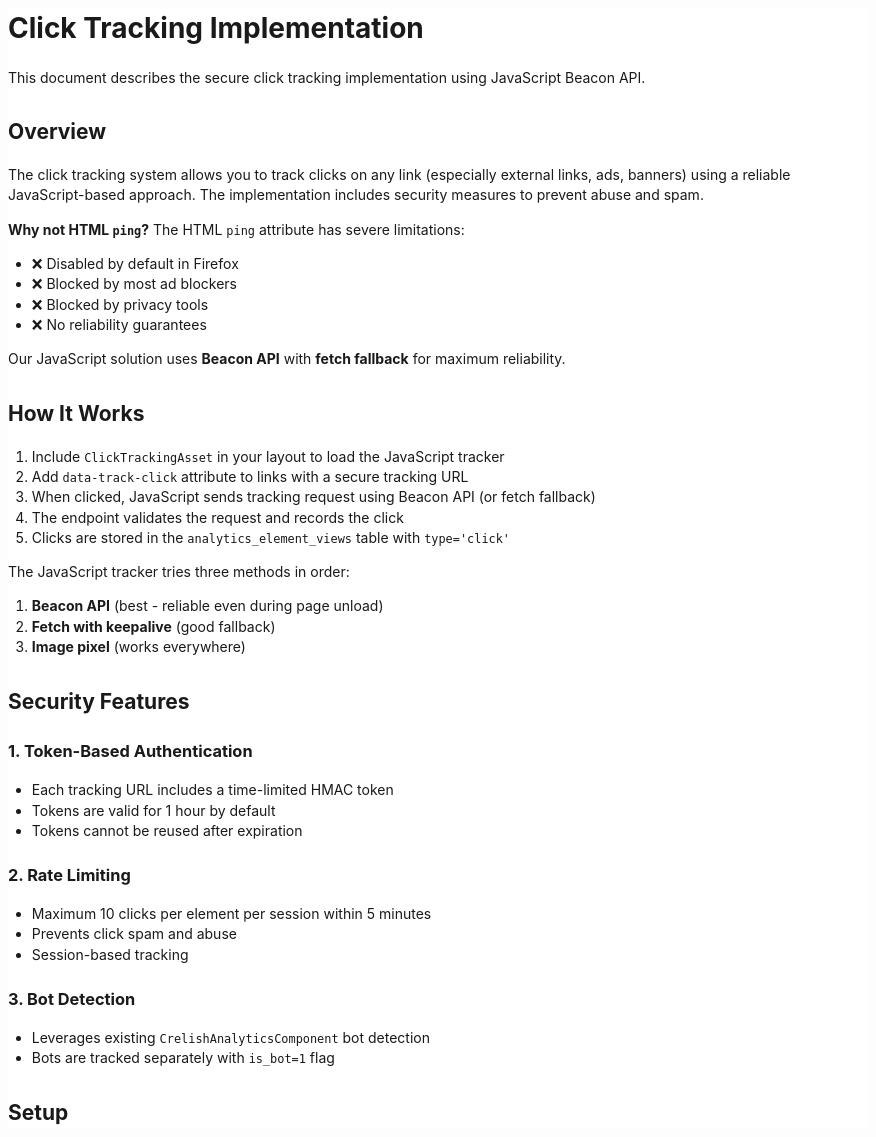 # Click Tracking Implementation

This document describes the secure click tracking implementation using JavaScript Beacon API.

## Overview

The click tracking system allows you to track clicks on any link (especially external links, ads, banners) using a reliable JavaScript-based approach. The implementation includes security measures to prevent abuse and spam.

**Why not HTML `ping`?** The HTML `ping` attribute has severe limitations:
- ❌ Disabled by default in Firefox
- ❌ Blocked by most ad blockers
- ❌ Blocked by privacy tools
- ❌ No reliability guarantees

Our JavaScript solution uses **Beacon API** with **fetch fallback** for maximum reliability.

## How It Works

1. Include `ClickTrackingAsset` in your layout to load the JavaScript tracker
2. Add `data-track-click` attribute to links with a secure tracking URL
3. When clicked, JavaScript sends tracking request using Beacon API (or fetch fallback)
4. The endpoint validates the request and records the click
5. Clicks are stored in the `analytics_element_views` table with `type='click'`

The JavaScript tracker tries three methods in order:
1. **Beacon API** (best - reliable even during page unload)
2. **Fetch with keepalive** (good fallback)
3. **Image pixel** (works everywhere)

## Security Features

### 1. Token-Based Authentication
- Each tracking URL includes a time-limited HMAC token
- Tokens are valid for 1 hour by default
- Tokens cannot be reused after expiration

### 2. Rate Limiting
- Maximum 10 clicks per element per session within 5 minutes
- Prevents click spam and abuse
- Session-based tracking

### 3. Bot Detection
- Leverages existing `CrelishAnalyticsComponent` bot detection
- Bots are tracked separately with `is_bot=1` flag

## Setup
